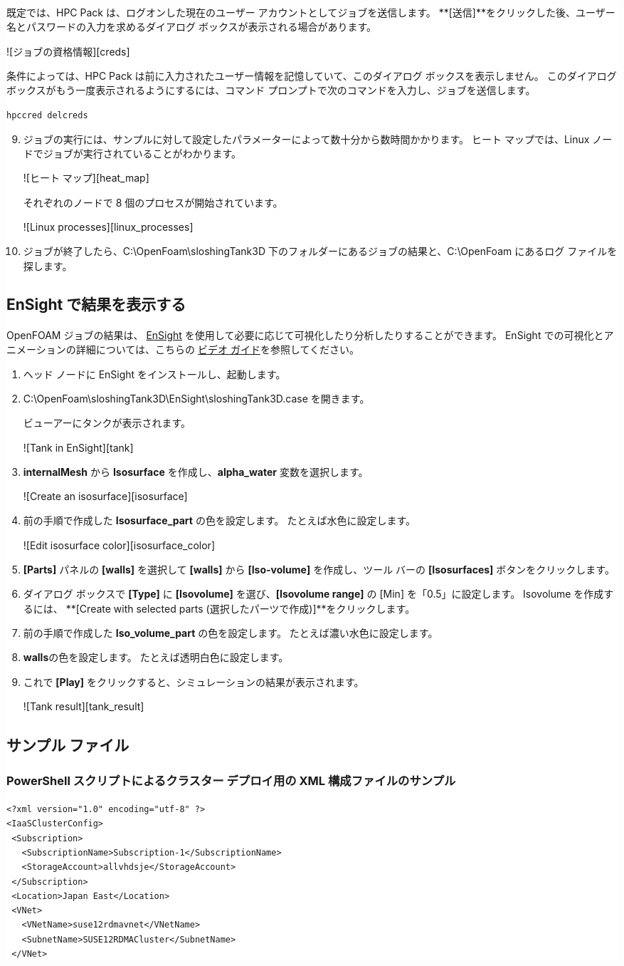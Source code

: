    既定では、HPC Pack は、ログオンした現在のユーザー アカウントとしてジョブを送信します。 **[送信]**をクリックした後、ユーザー名とパスワードの入力を求めるダイアログ ボックスが表示される場合があります。
   
   ![ジョブの資格情報][creds]
   
   条件によっては、HPC Pack は前に入力されたユーザー情報を記憶していて、このダイアログ ボックスを表示しません。 このダイアログ ボックスがもう一度表示されるようにするには、コマンド プロンプトで次のコマンドを入力し、ジョブを送信します。
   
   ```
   hpccred delcreds
   ```
9. ジョブの実行には、サンプルに対して設定したパラメーターによって数十分から数時間かかります。 ヒート マップでは、Linux ノードでジョブが実行されていることがわかります。 
   
   ![ヒート マップ][heat_map]
   
   それぞれのノードで 8 個のプロセスが開始されています。
   
   ![Linux processes][linux_processes]
10. ジョブが終了したら、C:\OpenFoam\sloshingTank3D 下のフォルダーにあるジョブの結果と、C:\OpenFoam にあるログ ファイルを探します。

## <a name="view-results-in-ensight"></a>EnSight で結果を表示する
OpenFOAM ジョブの結果は、 [EnSight](https://www.ceisoftware.com/) を使用して必要に応じて可視化したり分析したりすることができます。 EnSight での可視化とアニメーションの詳細については、こちらの [ビデオ ガイド](http://www.ceisoftware.com/wp-content/uploads/screencasts/vof_visualization/vof_visualization.html)を参照してください。

1. ヘッド ノードに EnSight をインストールし、起動します。
2. C:\OpenFoam\sloshingTank3D\EnSight\sloshingTank3D.case を開きます。
   
   ビューアーにタンクが表示されます。
   
   ![Tank in EnSight][tank]
3. **internalMesh** から **Isosurface** を作成し、**alpha_water** 変数を選択します。
   
   ![Create an isosurface][isosurface]
4. 前の手順で作成した **Isosurface_part** の色を設定します。 たとえば水色に設定します。
   
   ![Edit isosurface color][isosurface_color]
5. **[Parts]** パネルの **[walls]** を選択して **[walls]** から **[Iso-volume]** を作成し、ツール バーの **[Isosurfaces]** ボタンをクリックします。
6. ダイアログ ボックスで **[Type]** に **[Isovolume]** を選び、**[Isovolume range]** の [Min] を「0.5」に設定します。 Isovolume を作成するには、 **[Create with selected parts (選択したパーツで作成)]**をクリックします。
7. 前の手順で作成した **Iso_volume_part** の色を設定します。 たとえば濃い水色に設定します。
8. **walls**の色を設定します。 たとえば透明白色に設定します。
9. これで **[Play]** をクリックすると、シミュレーションの結果が表示されます。
   
    ![Tank result][tank_result]

## <a name="sample-files"></a>サンプル ファイル
### <a name="sample-xml-configuration-file-for-cluster-deployment-by-powershell-script"></a>PowerShell スクリプトによるクラスター デプロイ用の XML 構成ファイルのサンプル
 ```
<?xml version="1.0" encoding="utf-8" ?>
<IaaSClusterConfig>
  <Subscription>
    <SubscriptionName>Subscription-1</SubscriptionName>
    <StorageAccount>allvhdsje</StorageAccount>
  </Subscription>
  <Location>Japan East</Location>  
  <VNet>
    <VNetName>suse12rdmavnet</VNetName>
    <SubnetName>SUSE12RDMACluster</SubnetName>
  </VNet>
 ```